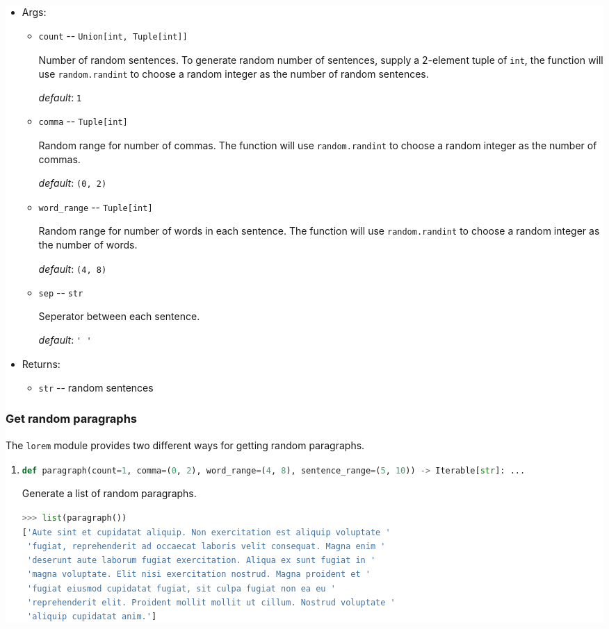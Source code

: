    - Args:

     * `count` -- `Union[int, Tuple[int]]`

       Number of random sentences. To generate random number of sentences,
       supply a 2-element tuple of `int`, the function will use
       `random.randint` to choose a random integer as the number of random
       sentences.

       *default*: `1`

     * `comma` -- `Tuple[int]`

       Random range for number of commas. The function will use
       `random.randint` to choose a random integer as the number of commas.

       *default*: `(0, 2)`

     * `word_range` -- `Tuple[int]`

       Random range for number of words in each sentence. The function will
       use `random.randint` to choose a random integer as the number of words.

       *default*: `(4, 8)`

     * `sep` -- `str`

       Seperator between each sentence.

       *default*: `' '`

   - Returns:

     * `str` -- random sentences


### Get random paragraphs

The `lorem` module provides two different ways for getting random paragraphs.

<a name="paragraph" />

1. ```python
   def paragraph(count=1, comma=(0, 2), word_range=(4, 8), sentence_range=(5, 10)) -> Iterable[str]: ...
   ```

   Generate a list of random paragraphs.

   ```python
   >>> list(paragraph())
   ['Aute sint et cupidatat aliquip. Non exercitation est aliquip voluptate '
    'fugiat, reprehenderit ad occaecat laboris velit consequat. Magna enim '
    'deserunt aute laborum fugiat exercitation. Aliqua ex sunt fugiat in '
    'magna voluptate. Elit nisi exercitation nostrud. Magna proident et '
    'fugiat eiusmod cupidatat fugiat, sit culpa fugiat non ea eu '
    'reprehenderit elit. Proident mollit mollit ut cillum. Nostrud voluptate '
    'aliquip cupidatat anim.']
   ```
